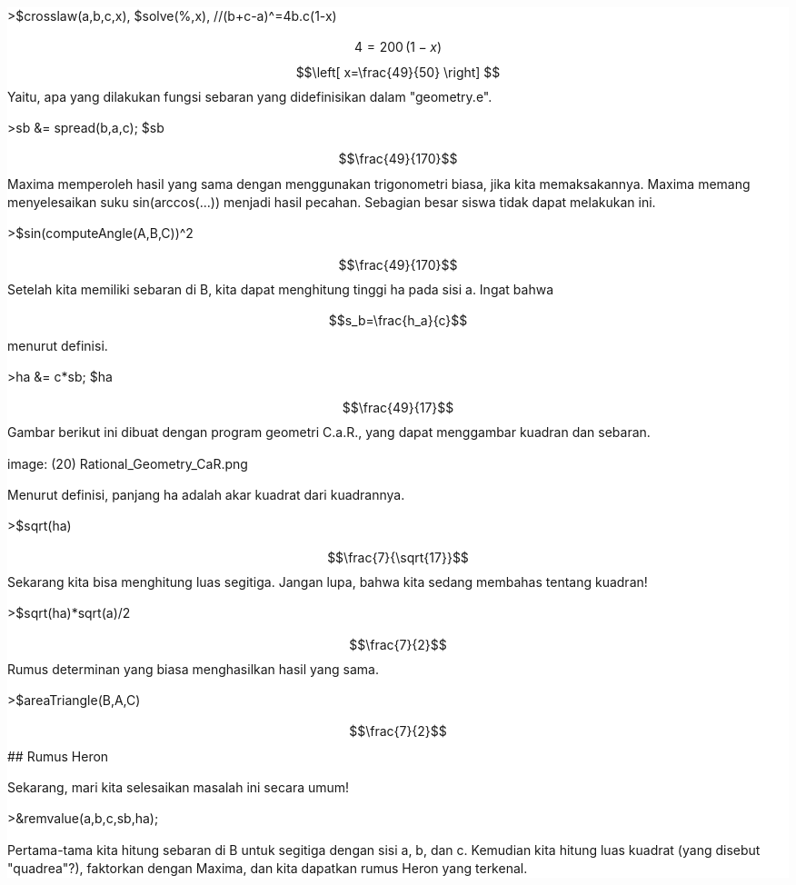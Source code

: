 
\>$crosslaw(a,b,c,x), $solve(%,x), //(b+c-a)^=4b.c(1-x)


$$4=200\,\left(1-x\right)$$$$\left[ x=\frac{49}{50} \right] $$Yaitu, apa yang dilakukan fungsi sebaran yang didefinisikan dalam
"geometry.e".


\>sb &= spread(b,a,c); $sb


$$\frac{49}{170}$$Maxima memperoleh hasil yang sama dengan menggunakan trigonometri
biasa, jika kita memaksakannya. Maxima memang menyelesaikan suku
sin(arccos(...)) menjadi hasil pecahan. Sebagian besar siswa tidak
dapat melakukan ini.


\>$sin(computeAngle(A,B,C))^2


$$\frac{49}{170}$$Setelah kita memiliki sebaran di B, kita dapat menghitung tinggi ha
pada sisi a. Ingat bahwa


$$s_b=\frac{h_a}{c}$$menurut definisi.


\>ha &= c\*sb; $ha


$$\frac{49}{17}$$Gambar berikut ini dibuat dengan program geometri C.a.R., yang dapat
menggambar kuadran dan sebaran.


image: (20) Rational_Geometry_CaR.png


Menurut definisi, panjang ha adalah akar kuadrat dari kuadrannya.


\>$sqrt(ha)


$$\frac{7}{\sqrt{17}}$$Sekarang kita bisa menghitung luas segitiga. Jangan lupa, bahwa kita
sedang membahas tentang kuadran!


\>$sqrt(ha)\*sqrt(a)/2


$$\frac{7}{2}$$Rumus determinan yang biasa menghasilkan hasil yang sama.


\>$areaTriangle(B,A,C)


$$\frac{7}{2}$$## Rumus Heron

Sekarang, mari kita selesaikan masalah ini secara umum!


\>&remvalue(a,b,c,sb,ha);


Pertama-tama kita hitung sebaran di B untuk segitiga dengan sisi a, b,
dan c. Kemudian kita hitung luas kuadrat (yang disebut "quadrea"?),
faktorkan dengan Maxima, dan kita dapatkan rumus Heron yang terkenal.
